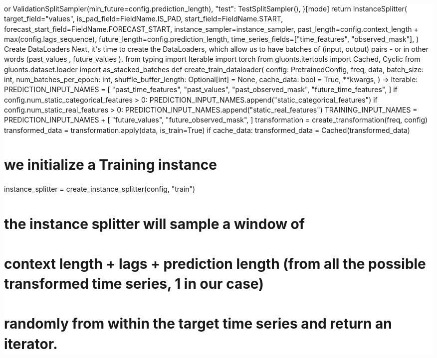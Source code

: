 or ValidationSplitSampler(min_future=config.prediction_length),
"test": TestSplitSampler(),
}[mode]
return InstanceSplitter(
target_field="values",
is_pad_field=FieldName.IS_PAD,
start_field=FieldName.START,
forecast_start_field=FieldName.FORECAST_START,
instance_sampler=instance_sampler,
past_length=config.context_length + max(config.lags_sequence),
future_length=config.prediction_length,
time_series_fields=["time_features", "observed_mask"],
)
Create DataLoaders
Next, it's time to create the DataLoaders, which allow us to have batches of (input, output) pairs - or in other words (past_values
, future_values
).
from typing import Iterable
import torch
from gluonts.itertools import Cached, Cyclic
from gluonts.dataset.loader import as_stacked_batches
def create_train_dataloader(
config: PretrainedConfig,
freq,
data,
batch_size: int,
num_batches_per_epoch: int,
shuffle_buffer_length: Optional[int] = None,
cache_data: bool = True,
**kwargs,
) -> Iterable:
PREDICTION_INPUT_NAMES = [
"past_time_features",
"past_values",
"past_observed_mask",
"future_time_features",
]
if config.num_static_categorical_features > 0:
PREDICTION_INPUT_NAMES.append("static_categorical_features")
if config.num_static_real_features > 0:
PREDICTION_INPUT_NAMES.append("static_real_features")
TRAINING_INPUT_NAMES = PREDICTION_INPUT_NAMES + [
"future_values",
"future_observed_mask",
]
transformation = create_transformation(freq, config)
transformed_data = transformation.apply(data, is_train=True)
if cache_data:
transformed_data = Cached(transformed_data)
# we initialize a Training instance
instance_splitter = create_instance_splitter(config, "train")
# the instance splitter will sample a window of
# context length + lags + prediction length (from all the possible transformed time series, 1 in our case)
# randomly from within the target time series and return an iterator.